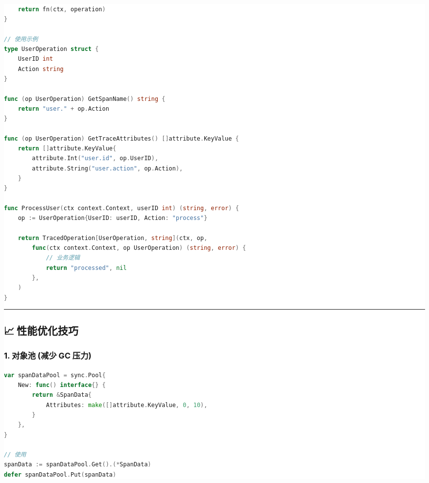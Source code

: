 ```go
    return fn(ctx, operation)
}

// 使用示例
type UserOperation struct {
    UserID int
    Action string
}

func (op UserOperation) GetSpanName() string {
    return "user." + op.Action
}

func (op UserOperation) GetTraceAttributes() []attribute.KeyValue {
    return []attribute.KeyValue{
        attribute.Int("user.id", op.UserID),
        attribute.String("user.action", op.Action),
    }
}

func ProcessUser(ctx context.Context, userID int) (string, error) {
    op := UserOperation{UserID: userID, Action: "process"}

    return TracedOperation[UserOperation, string](ctx, op,
        func(ctx context.Context, op UserOperation) (string, error) {
            // 业务逻辑
            return "processed", nil
        },
    )
}
```

---

## 📈 性能优化技巧

### 1. 对象池 (减少 GC 压力)

```go
var spanDataPool = sync.Pool{
    New: func() interface{} {
        return &SpanData{
            Attributes: make([]attribute.KeyValue, 0, 10),
        }
    },
}

// 使用
spanData := spanDataPool.Get().(*SpanData)
defer spanDataPool.Put(spanData)
```
